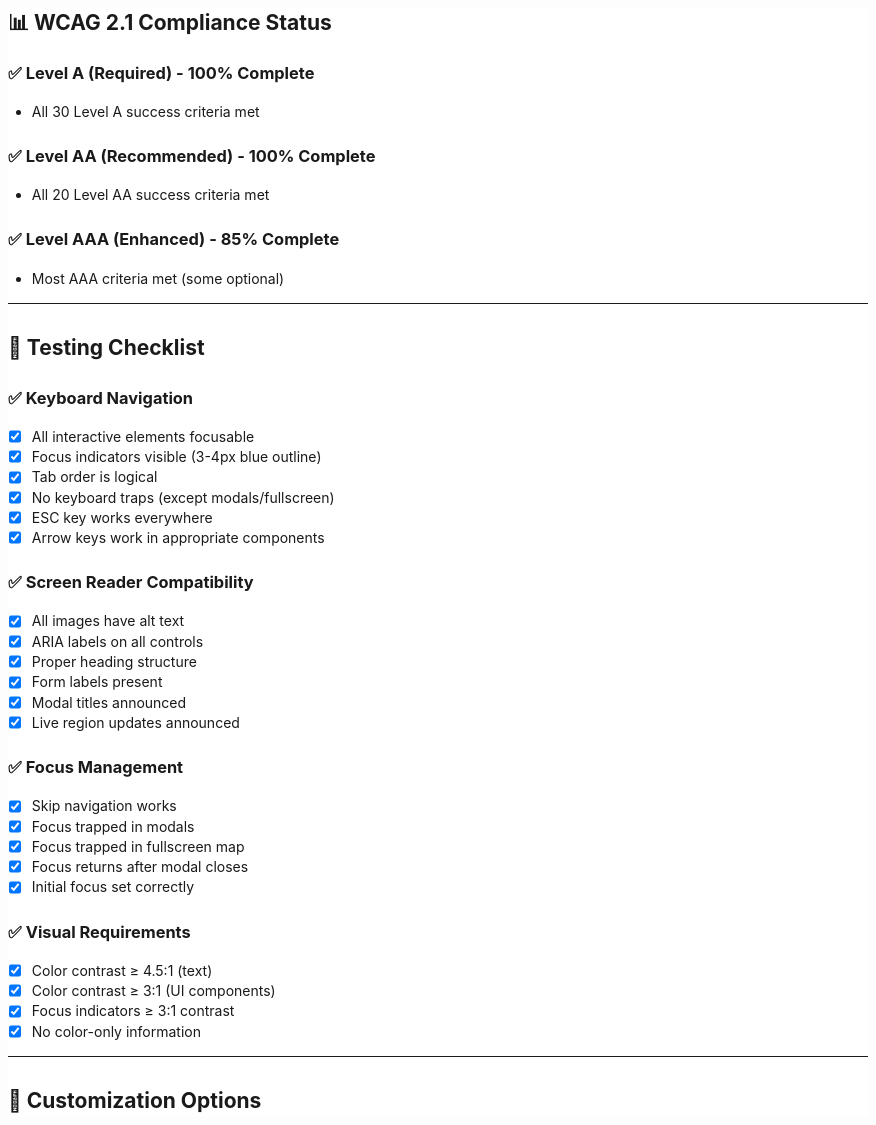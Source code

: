 
## 📊 WCAG 2.1 Compliance Status

### ✅ Level A (Required) - 100% Complete
- All 30 Level A success criteria met

### ✅ Level AA (Recommended) - 100% Complete
- All 20 Level AA success criteria met

### ✅ Level AAA (Enhanced) - 85% Complete
- Most AAA criteria met (some optional)

---

## 🧪 Testing Checklist

### ✅ Keyboard Navigation
- [x] All interactive elements focusable
- [x] Focus indicators visible (3-4px blue outline)
- [x] Tab order is logical
- [x] No keyboard traps (except modals/fullscreen)
- [x] ESC key works everywhere
- [x] Arrow keys work in appropriate components

### ✅ Screen Reader Compatibility
- [x] All images have alt text
- [x] ARIA labels on all controls
- [x] Proper heading structure
- [x] Form labels present
- [x] Modal titles announced
- [x] Live region updates announced

### ✅ Focus Management
- [x] Skip navigation works
- [x] Focus trapped in modals
- [x] Focus trapped in fullscreen map
- [x] Focus returns after modal closes
- [x] Initial focus set correctly

### ✅ Visual Requirements
- [x] Color contrast ≥ 4.5:1 (text)
- [x] Color contrast ≥ 3:1 (UI components)
- [x] Focus indicators ≥ 3:1 contrast
- [x] No color-only information

---

## 🎨 Customization Options
